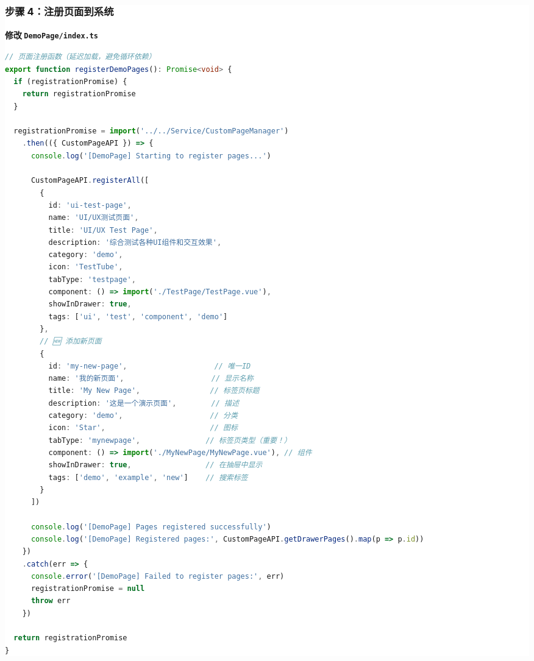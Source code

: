 ### 步骤 4：注册页面到系统

**修改 `DemoPage/index.ts`**

```typescript
// 页面注册函数（延迟加载，避免循环依赖）
export function registerDemoPages(): Promise<void> {
  if (registrationPromise) {
    return registrationPromise
  }
  
  registrationPromise = import('../../Service/CustomPageManager')
    .then(({ CustomPageAPI }) => {
      console.log('[DemoPage] Starting to register pages...')
      
      CustomPageAPI.registerAll([
        {
          id: 'ui-test-page',
          name: 'UI/UX测试页面',
          title: 'UI/UX Test Page',
          description: '综合测试各种UI组件和交互效果',
          category: 'demo',
          icon: 'TestTube',
          tabType: 'testpage',
          component: () => import('./TestPage/TestPage.vue'),
          showInDrawer: true,
          tags: ['ui', 'test', 'component', 'demo']
        },
        // 🆕 添加新页面
        {
          id: 'my-new-page',                    // 唯一ID
          name: '我的新页面',                    // 显示名称
          title: 'My New Page',                // 标签页标题
          description: '这是一个演示页面',        // 描述
          category: 'demo',                    // 分类
          icon: 'Star',                        // 图标
          tabType: 'mynewpage',               // 标签页类型（重要！）
          component: () => import('./MyNewPage/MyNewPage.vue'), // 组件
          showInDrawer: true,                 // 在抽屉中显示
          tags: ['demo', 'example', 'new']    // 搜索标签
        }
      ])
      
      console.log('[DemoPage] Pages registered successfully')
      console.log('[DemoPage] Registered pages:', CustomPageAPI.getDrawerPages().map(p => p.id))
    })
    .catch(err => {
      console.error('[DemoPage] Failed to register pages:', err)
      registrationPromise = null
      throw err
    })
  
  return registrationPromise
}
```
